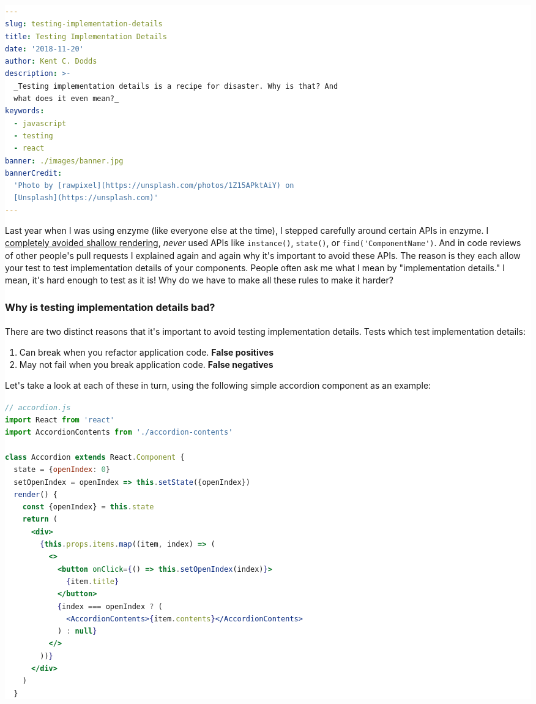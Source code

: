 ```yaml
---
slug: testing-implementation-details
title: Testing Implementation Details
date: '2018-11-20'
author: Kent C. Dodds
description: >-
  _Testing implementation details is a recipe for disaster. Why is that? And
  what does it even mean?_
keywords:
  - javascript
  - testing
  - react
banner: ./images/banner.jpg
bannerCredit:
  'Photo by [rawpixel](https://unsplash.com/photos/1Z15APktAiY) on
  [Unsplash](https://unsplash.com)'
---
```


Last year when I was using enzyme (like everyone else at the time), I stepped
carefully around certain APIs in enzyme. I
[completely avoided shallow rendering](/blog/why-i-never-use-shallow-rendering),
_never_ used APIs like `instance()`, `state()`, or `find('ComponentName')`. And
in code reviews of other people's pull requests I explained again and again why
it's important to avoid these APIs. The reason is they each allow your test to
test implementation details of your components. People often ask me what I mean
by "implementation details." I mean, it's hard enough to test as it is! Why do
we have to make all these rules to make it harder?

### Why is testing implementation details bad?

There are two distinct reasons that it's important to avoid testing
implementation details. Tests which test implementation details:

1.  Can break when you refactor application code. **False positives**
2.  May not fail when you break application code. **False negatives**

Let's take a look at each of these in turn, using the following simple accordion
component as an example:

```jsx
// accordion.js
import React from 'react'
import AccordionContents from './accordion-contents'

class Accordion extends React.Component {
  state = {openIndex: 0}
  setOpenIndex = openIndex => this.setState({openIndex})
  render() {
    const {openIndex} = this.state
    return (
      <div>
        {this.props.items.map((item, index) => (
          <>
            <button onClick={() => this.setOpenIndex(index)}>
              {item.title}
            </button>
            {index === openIndex ? (
              <AccordionContents>{item.contents}</AccordionContents>
            ) : null}
          </>
        ))}
      </div>
    )
  }
```